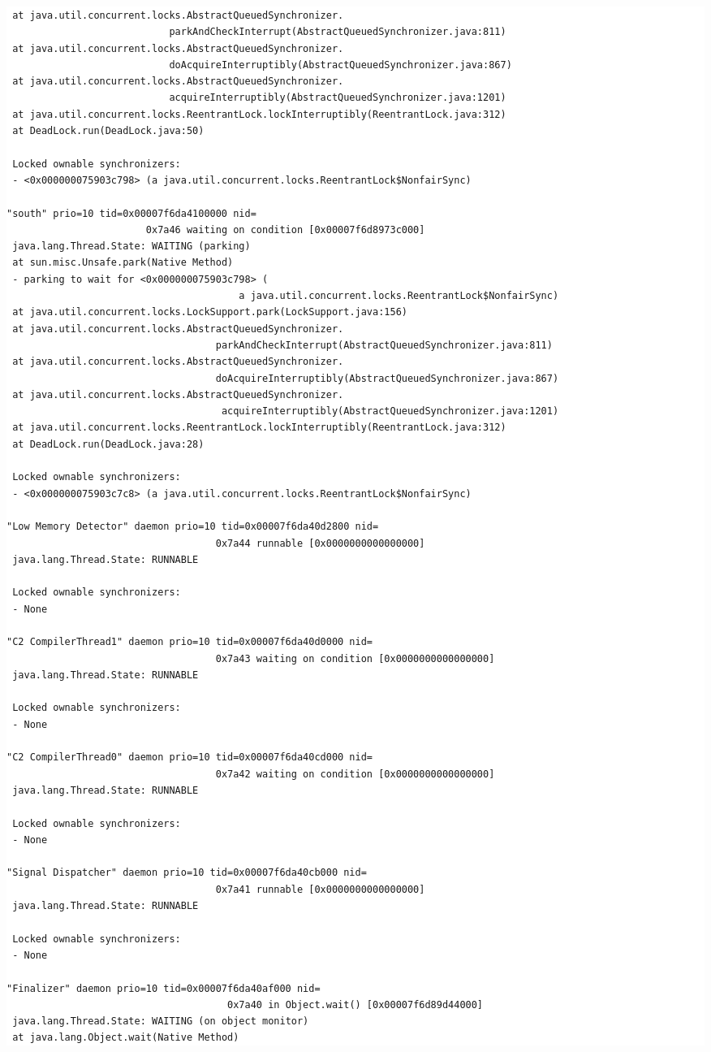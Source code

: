 ```
 at java.util.concurrent.locks.AbstractQueuedSynchronizer.
                            parkAndCheckInterrupt(AbstractQueuedSynchronizer.java:811)
 at java.util.concurrent.locks.AbstractQueuedSynchronizer.
                            doAcquireInterruptibly(AbstractQueuedSynchronizer.java:867)
 at java.util.concurrent.locks.AbstractQueuedSynchronizer.
                            acquireInterruptibly(AbstractQueuedSynchronizer.java:1201)
 at java.util.concurrent.locks.ReentrantLock.lockInterruptibly(ReentrantLock.java:312)
 at DeadLock.run(DeadLock.java:50)

 Locked ownable synchronizers:
 - <0x000000075903c798> (a java.util.concurrent.locks.ReentrantLock$NonfairSync)

"south" prio=10 tid=0x00007f6da4100000 nid=
                        0x7a46 waiting on condition [0x00007f6d8973c000]
 java.lang.Thread.State: WAITING (parking)
 at sun.misc.Unsafe.park(Native Method)
 - parking to wait for <0x000000075903c798> (
                                        a java.util.concurrent.locks.ReentrantLock$NonfairSync)
 at java.util.concurrent.locks.LockSupport.park(LockSupport.java:156)
 at java.util.concurrent.locks.AbstractQueuedSynchronizer.
                                    parkAndCheckInterrupt(AbstractQueuedSynchronizer.java:811)
 at java.util.concurrent.locks.AbstractQueuedSynchronizer.
                                    doAcquireInterruptibly(AbstractQueuedSynchronizer.java:867)
 at java.util.concurrent.locks.AbstractQueuedSynchronizer.
                                     acquireInterruptibly(AbstractQueuedSynchronizer.java:1201)
 at java.util.concurrent.locks.ReentrantLock.lockInterruptibly(ReentrantLock.java:312)
 at DeadLock.run(DeadLock.java:28)

 Locked ownable synchronizers:
 - <0x000000075903c7c8> (a java.util.concurrent.locks.ReentrantLock$NonfairSync)

"Low Memory Detector" daemon prio=10 tid=0x00007f6da40d2800 nid=
                                    0x7a44 runnable [0x0000000000000000]
 java.lang.Thread.State: RUNNABLE

 Locked ownable synchronizers:
 - None

"C2 CompilerThread1" daemon prio=10 tid=0x00007f6da40d0000 nid=
                                    0x7a43 waiting on condition [0x0000000000000000]
 java.lang.Thread.State: RUNNABLE

 Locked ownable synchronizers:
 - None

"C2 CompilerThread0" daemon prio=10 tid=0x00007f6da40cd000 nid=
                                    0x7a42 waiting on condition [0x0000000000000000]
 java.lang.Thread.State: RUNNABLE

 Locked ownable synchronizers:
 - None

"Signal Dispatcher" daemon prio=10 tid=0x00007f6da40cb000 nid=
                                    0x7a41 runnable [0x0000000000000000]
 java.lang.Thread.State: RUNNABLE

 Locked ownable synchronizers:
 - None

"Finalizer" daemon prio=10 tid=0x00007f6da40af000 nid=
                                      0x7a40 in Object.wait() [0x00007f6d89d44000]
 java.lang.Thread.State: WAITING (on object monitor)
 at java.lang.Object.wait(Native Method)
```